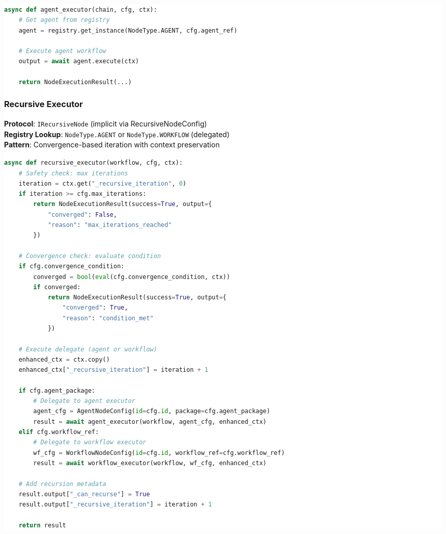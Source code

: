 ```python
async def agent_executor(chain, cfg, ctx):
    # Get agent from registry
    agent = registry.get_instance(NodeType.AGENT, cfg.agent_ref)
    
    # Execute agent workflow
    output = await agent.execute(ctx)
    
    return NodeExecutionResult(...)
```

### Recursive Executor

**Protocol**: `IRecursiveNode` (implicit via RecursiveNodeConfig)  
**Registry Lookup**: `NodeType.AGENT` or `NodeType.WORKFLOW` (delegated)  
**Pattern**: Convergence-based iteration with context preservation

```python
async def recursive_executor(workflow, cfg, ctx):
    # Safety check: max iterations
    iteration = ctx.get("_recursive_iteration", 0)
    if iteration >= cfg.max_iterations:
        return NodeExecutionResult(success=True, output={
            "converged": False, 
            "reason": "max_iterations_reached"
        })
    
    # Convergence check: evaluate condition
    if cfg.convergence_condition:
        converged = bool(eval(cfg.convergence_condition, ctx))
        if converged:
            return NodeExecutionResult(success=True, output={
                "converged": True,
                "reason": "condition_met"
            })
    
    # Execute delegate (agent or workflow)
    enhanced_ctx = ctx.copy()
    enhanced_ctx["_recursive_iteration"] = iteration + 1
    
    if cfg.agent_package:
        # Delegate to agent executor
        agent_cfg = AgentNodeConfig(id=cfg.id, package=cfg.agent_package)
        result = await agent_executor(workflow, agent_cfg, enhanced_ctx)
    elif cfg.workflow_ref:
        # Delegate to workflow executor  
        wf_cfg = WorkflowNodeConfig(id=cfg.id, workflow_ref=cfg.workflow_ref)
        result = await workflow_executor(workflow, wf_cfg, enhanced_ctx)
    
    # Add recursion metadata
    result.output["_can_recurse"] = True
    result.output["_recursive_iteration"] = iteration + 1
    
    return result
```
